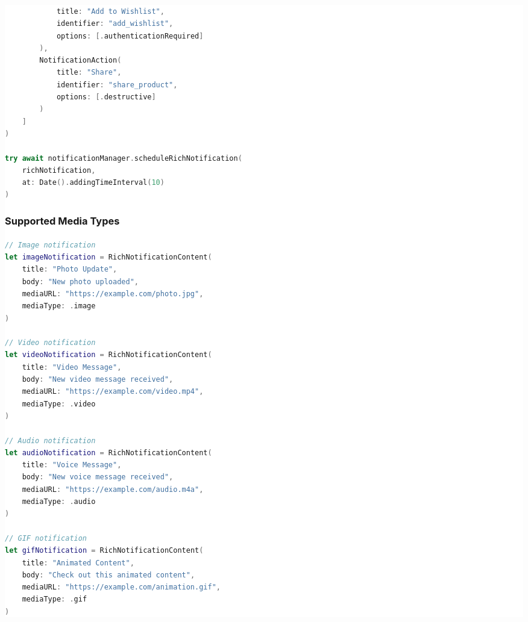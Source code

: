 ```swift
            title: "Add to Wishlist",
            identifier: "add_wishlist",
            options: [.authenticationRequired]
        ),
        NotificationAction(
            title: "Share",
            identifier: "share_product",
            options: [.destructive]
        )
    ]
)

try await notificationManager.scheduleRichNotification(
    richNotification,
    at: Date().addingTimeInterval(10)
)
```

### Supported Media Types

```swift
// Image notification
let imageNotification = RichNotificationContent(
    title: "Photo Update",
    body: "New photo uploaded",
    mediaURL: "https://example.com/photo.jpg",
    mediaType: .image
)

// Video notification
let videoNotification = RichNotificationContent(
    title: "Video Message",
    body: "New video message received",
    mediaURL: "https://example.com/video.mp4",
    mediaType: .video
)

// Audio notification
let audioNotification = RichNotificationContent(
    title: "Voice Message",
    body: "New voice message received",
    mediaURL: "https://example.com/audio.m4a",
    mediaType: .audio
)

// GIF notification
let gifNotification = RichNotificationContent(
    title: "Animated Content",
    body: "Check out this animated content",
    mediaURL: "https://example.com/animation.gif",
    mediaType: .gif
)
```
